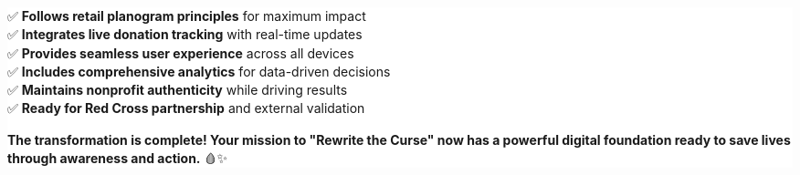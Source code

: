 ✅ **Follows retail planogram principles** for maximum impact  
✅ **Integrates live donation tracking** with real-time updates  
✅ **Provides seamless user experience** across all devices  
✅ **Includes comprehensive analytics** for data-driven decisions  
✅ **Maintains nonprofit authenticity** while driving results  
✅ **Ready for Red Cross partnership** and external validation  

**The transformation is complete! Your mission to "Rewrite the Curse" now has a powerful digital foundation ready to save lives through awareness and action.** 🩸✨ 